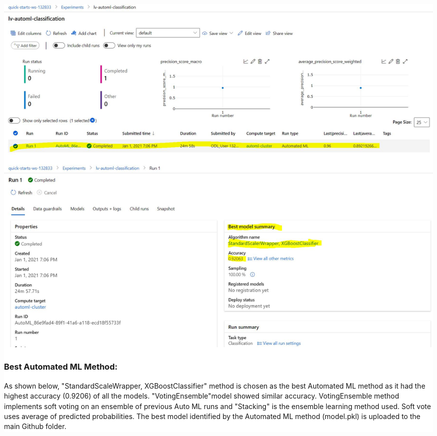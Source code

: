 ![GitHub Logo](https://github.com/Kbhamidipa3/udacityazure_capstone_final/blob/main/images/Fig19.jpg)

![GitHub Logo](https://github.com/Kbhamidipa3/udacityazure_capstone_final/blob/main/images/Fig20.jpg)




### Best Automated ML Method:
As shown below, "StandardScaleWrapper, XGBoostClassifier" method is chosen as the best Automated ML method as it had the highest accuracy (0.9206) of all the models. "VotingEnsemble"model showed similar accuracy. VotingEnsemble method implements soft voting on an ensemble of previous Auto ML runs and "Stacking" is the ensemble learning method used. Soft vote uses average of predicted probabilities. The best model identified by the Automated ML method (model.pkl) is uploaded to the main Github folder.
